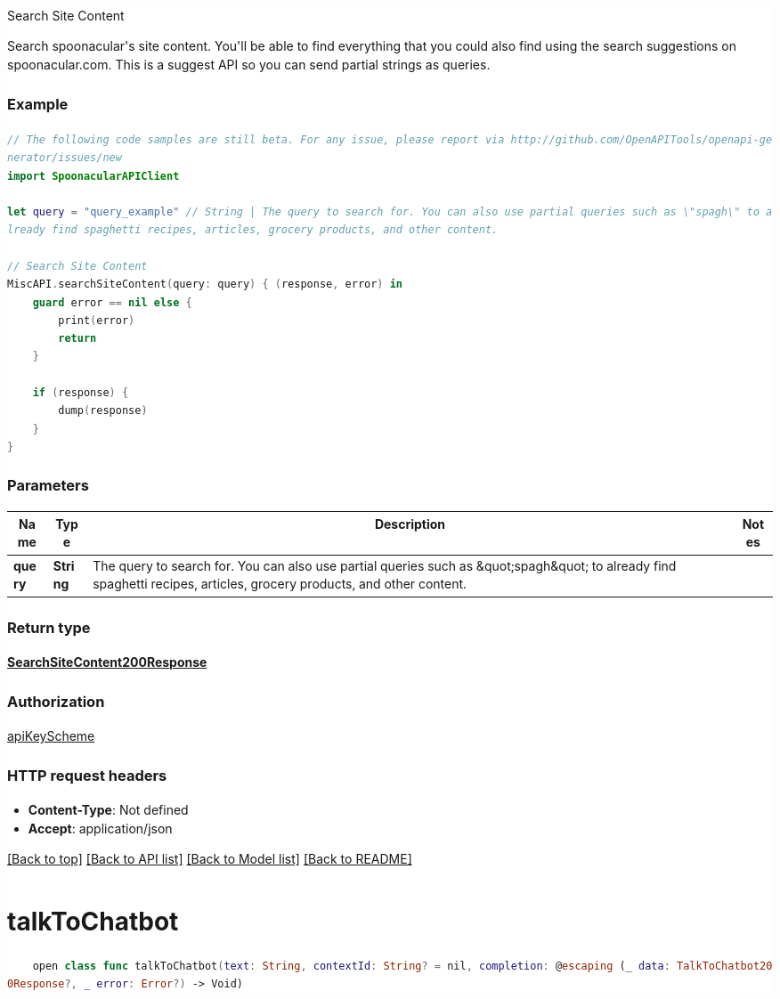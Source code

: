 Search Site Content

Search spoonacular's site content. You'll be able to find everything that you could also find using the search suggestions on spoonacular.com. This is a suggest API so you can send partial strings as queries.

### Example
```swift
// The following code samples are still beta. For any issue, please report via http://github.com/OpenAPITools/openapi-generator/issues/new
import SpoonacularAPIClient

let query = "query_example" // String | The query to search for. You can also use partial queries such as \"spagh\" to already find spaghetti recipes, articles, grocery products, and other content.

// Search Site Content
MiscAPI.searchSiteContent(query: query) { (response, error) in
    guard error == nil else {
        print(error)
        return
    }

    if (response) {
        dump(response)
    }
}
```

### Parameters

Name | Type | Description  | Notes
------------- | ------------- | ------------- | -------------
 **query** | **String** | The query to search for. You can also use partial queries such as \&quot;spagh\&quot; to already find spaghetti recipes, articles, grocery products, and other content. | 

### Return type

[**SearchSiteContent200Response**](SearchSiteContent200Response.md)

### Authorization

[apiKeyScheme](../README.md#apiKeyScheme)

### HTTP request headers

 - **Content-Type**: Not defined
 - **Accept**: application/json

[[Back to top]](#) [[Back to API list]](../README.md#documentation-for-api-endpoints) [[Back to Model list]](../README.md#documentation-for-models) [[Back to README]](../README.md)

# **talkToChatbot**
```swift
    open class func talkToChatbot(text: String, contextId: String? = nil, completion: @escaping (_ data: TalkToChatbot200Response?, _ error: Error?) -> Void)
```
